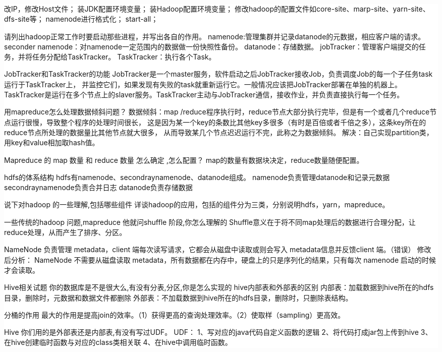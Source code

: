 改IP，修改Host文件； 
装JDK配置环境变量； 
装Hadoop配置环境变量； 
修改hadoop的配置文件如core-site、marp-site、yarn-site、dfs-site等； 
namenode进行格式化； 
start-all；

请列出hadoop正常工作时要启动那些进程，并写出各自的作用。 
namenode:管理集群并记录datanode的元数据，相应客户端的请求。 
seconder namenode：对namenode一定范围内的数据做一份快照性备份。 
datanode：存储数据。 
jobTracker：管理客户端提交的任务，并将任务分配给TaskTracker。 
TaskTracker：执行各个Task。

JobTracker和TaskTracker的功能 
JobTracker是一个master服务，软件启动之后JobTracker接收Job，负责调度Job的每一个子任务task运行于TaskTracker上， 
并监控它们，如果发现有失败的task就重新运行它。一般情况应该把JobTracker部署在单独的机器上。 
TaskTracker是运行在多个节点上的slaver服务。TaskTracker主动与JobTracker通信，接收作业，并负责直接执行每一个任务。

用mapreduce怎么处理数据倾斜问题？ 
数据倾斜：map /reduce程序执行时，reduce节点大部分执行完毕，但是有一个或者几个reduce节点运行很慢，导致整个程序的处理时间很长， 
这是因为某一个key的条数比其他key多很多（有时是百倍或者千倍之多），这条key所在的reduce节点所处理的数据量比其他节点就大很多， 
从而导致某几个节点迟迟运行不完，此称之为数据倾斜。 
解决：自己实现partition类，用key和value相加取hash值。

Mapreduce 的 map 数量 和 reduce 数量 怎么确定 ,怎么配置？ 
map的数量有数据块决定，reduce数量随便配置。

hdfs的体系结构 
hdfs有namenode、secondraynamenode、datanode组成。 
namenode负责管理datanode和记录元数据 
secondraynamenode负责合并日志 
datanode负责存储数据

说下对hadoop 的一些理解,包括哪些组件 
详谈hadoop的应用，包括的组件分为三类，分别说明hdfs，yarn，mapreduce。

一些传统的hadoop 问题,mapreduce 他就问shuffle 阶段,你怎么理解的 
Shuffle意义在于将不同map处理后的数据进行合理分配，让reduce处理，从而产生了排序、分区。

NameNode 负责管理 metadata，client 端每次读写请求，它都会从磁盘中读取或则会写入 metadata信息并反馈client 端。（错误） 
修改后分析： 
NameNode 不需要从磁盘读取 metadata，所有数据都在内存中，硬盘上的只是序列化的结果，只有每次 
namenode 启动的时候才会读取。

Hive相关试题
你的数据库是不是很大么,有没有分表,分区,你是怎么实现的 
hive内部表和外部表的区别 
内部表：加载数据到hive所在的hdfs目录，删除时，元数据和数据文件都删除 
外部表：不加载数据到hive所在的hdfs目录，删除时，只删除表结构。

分桶的作用 
最大的作用是提高join的效率。（1）获得更高的查询处理效率。（2）使取样（sampling）更高效。

Hive 你们用的是外部表还是内部表,有没有写过UDF。 
UDF： 
1、写对应的java代码自定义函数的逻辑 
2、将代码打成jar包上传到hive 
3、在hive创建临时函数与对应的class类相关联 
4、在hive中调用临时函数。
